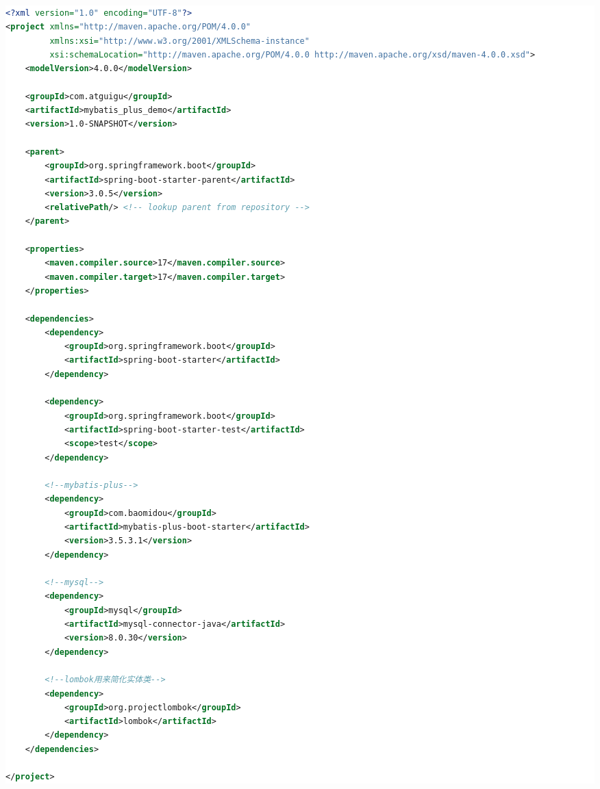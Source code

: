 ```xml
<?xml version="1.0" encoding="UTF-8"?>
<project xmlns="http://maven.apache.org/POM/4.0.0"
         xmlns:xsi="http://www.w3.org/2001/XMLSchema-instance"
         xsi:schemaLocation="http://maven.apache.org/POM/4.0.0 http://maven.apache.org/xsd/maven-4.0.0.xsd">
    <modelVersion>4.0.0</modelVersion>

    <groupId>com.atguigu</groupId>
    <artifactId>mybatis_plus_demo</artifactId>
    <version>1.0-SNAPSHOT</version>

    <parent>
        <groupId>org.springframework.boot</groupId>
        <artifactId>spring-boot-starter-parent</artifactId>
        <version>3.0.5</version>
        <relativePath/> <!-- lookup parent from repository -->
    </parent>

    <properties>
        <maven.compiler.source>17</maven.compiler.source>
        <maven.compiler.target>17</maven.compiler.target>
    </properties>

    <dependencies>
        <dependency>
            <groupId>org.springframework.boot</groupId>
            <artifactId>spring-boot-starter</artifactId>
        </dependency>

        <dependency>
            <groupId>org.springframework.boot</groupId>
            <artifactId>spring-boot-starter-test</artifactId>
            <scope>test</scope>
        </dependency>

        <!--mybatis-plus-->
        <dependency>
            <groupId>com.baomidou</groupId>
            <artifactId>mybatis-plus-boot-starter</artifactId>
            <version>3.5.3.1</version>
        </dependency>

        <!--mysql-->
        <dependency>
            <groupId>mysql</groupId>
            <artifactId>mysql-connector-java</artifactId>
            <version>8.0.30</version>
        </dependency>

        <!--lombok用来简化实体类-->
        <dependency>
            <groupId>org.projectlombok</groupId>
            <artifactId>lombok</artifactId>
        </dependency>
    </dependencies>

</project>
```
